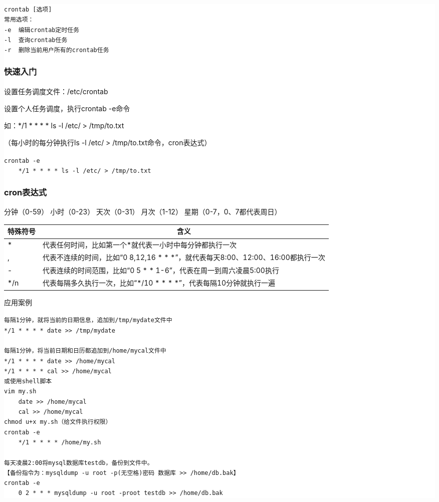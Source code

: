 ```linux
crontab [选项]
常用选项：
-e  编辑crontab定时任务
-l  查询crontab任务
-r  删除当前用户所有的crontab任务
```



### 快速入门

设置任务调度文件：/etc/crontab

设置个人任务调度，执行crontab -e命令

如：*/1 * * * * ls -l /etc/ > /tmp/to.txt

（每小时的每分钟执行ls -l /etc/ > /tmp/to.txt命令，cron表达式）

```linux
crontab -e
    */1 * * * * ls -l /etc/ > /tmp/to.txt
```



### cron表达式

分钟（0-59） 小时（0-23） 天次（0-31） 月次（1-12） 星期（0-7，0、7都代表周日）

| 特殊符号 | 含义                                                         |
| -------- | ------------------------------------------------------------ |
| *        | 代表任何时间，比如第一个*就代表一小时中每分钟都执行一次      |
| ,        | 代表不连续的时间，比如“0 8,12,16 * * *”，就代表每天8:00、12:00、16:00都执行一次 |
| -        | 代表连续的时间范围，比如“0 5 * * 1-6”，代表在周一到周六凌晨5:00执行 |
| */n      | 代表每隔多久执行一次，比如“*/10 * * * *”，代表每隔10分钟就执行一遍 |



应用案例

```linux
每隔1分钟，就将当前的日期信息，追加到/tmp/mydate文件中
*/1 * * * * date >> /tmp/mydate

每隔1分钟，将当前日期和日历都追加到/home/mycal文件中
*/1 * * * * date >> /home/mycal
*/1 * * * * cal >> /home/mycal
或使用shell脚本
vim my.sh
    date >> /home/mycal
    cal >> /home/mycal
chmod u+x my.sh（给文件执行权限）
crontab -e
    */1 * * * * /home/my.sh

每天凌晨2:00将mysql数据库testdb，备份到文件中。
【备份指令为：mysqldump -u root -p(无空格)密码 数据库 >> /home/db.bak】
crontab -e
    0 2 * * * mysqldump -u root -proot testdb >> /home/db.bak
```
